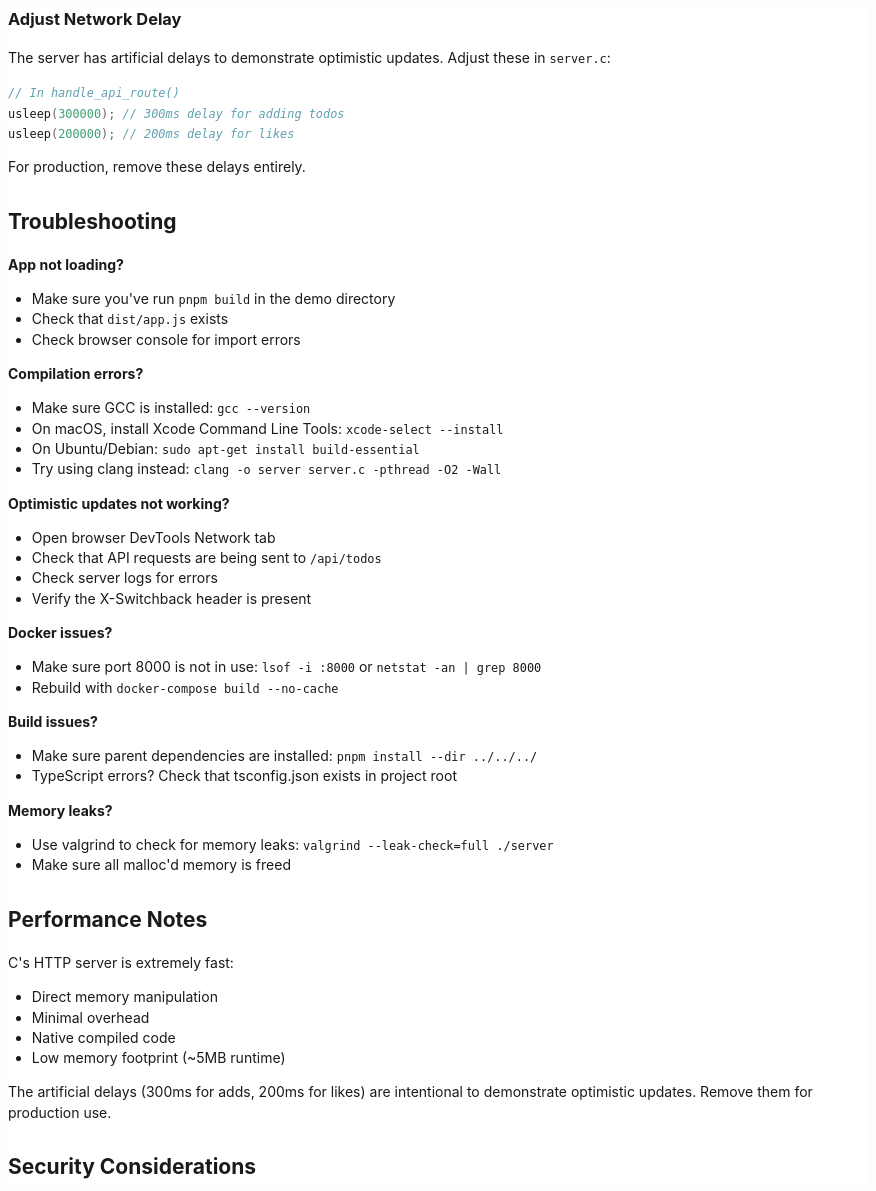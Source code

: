 ### Adjust Network Delay

The server has artificial delays to demonstrate optimistic updates. Adjust these in `server.c`:

```c
// In handle_api_route()
usleep(300000); // 300ms delay for adding todos
usleep(200000); // 200ms delay for likes
```

For production, remove these delays entirely.

## Troubleshooting

**App not loading?**
- Make sure you've run `pnpm build` in the demo directory
- Check that `dist/app.js` exists
- Check browser console for import errors

**Compilation errors?**
- Make sure GCC is installed: `gcc --version`
- On macOS, install Xcode Command Line Tools: `xcode-select --install`
- On Ubuntu/Debian: `sudo apt-get install build-essential`
- Try using clang instead: `clang -o server server.c -pthread -O2 -Wall`

**Optimistic updates not working?**
- Open browser DevTools Network tab
- Check that API requests are being sent to `/api/todos`
- Check server logs for errors
- Verify the X-Switchback header is present

**Docker issues?**
- Make sure port 8000 is not in use: `lsof -i :8000` or `netstat -an | grep 8000`
- Rebuild with `docker-compose build --no-cache`

**Build issues?**
- Make sure parent dependencies are installed: `pnpm install --dir ../../../`
- TypeScript errors? Check that tsconfig.json exists in project root

**Memory leaks?**
- Use valgrind to check for memory leaks: `valgrind --leak-check=full ./server`
- Make sure all malloc'd memory is freed

## Performance Notes

C's HTTP server is extremely fast:
- Direct memory manipulation
- Minimal overhead
- Native compiled code
- Low memory footprint (~5MB runtime)

The artificial delays (300ms for adds, 200ms for likes) are intentional to demonstrate optimistic updates. Remove them for production use.

## Security Considerations
